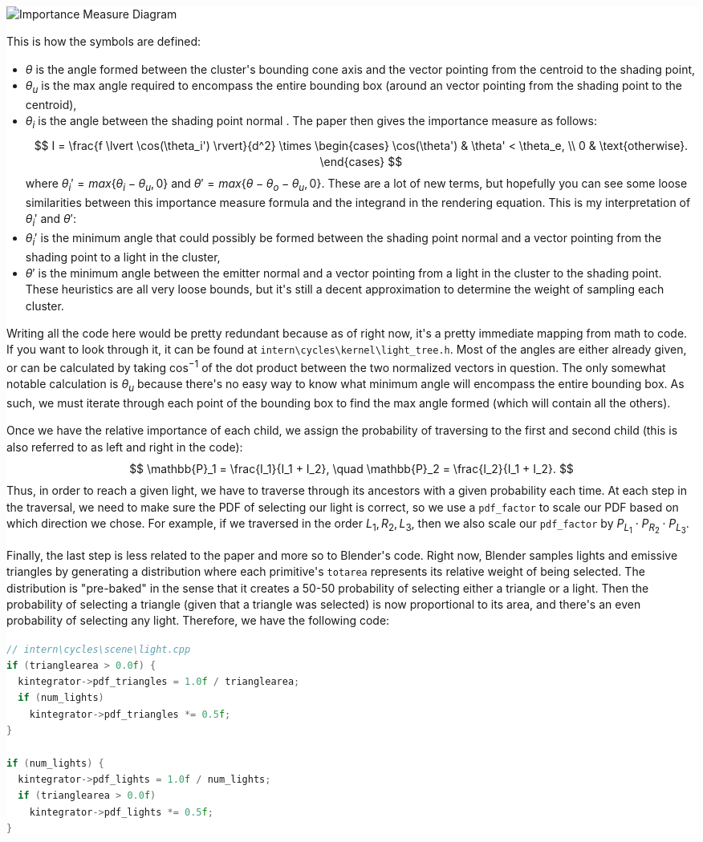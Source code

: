 ![Importance Measure Diagram](/images/03-diagram.png)

This is how the symbols are defined:
- $\theta$ is the angle formed between the cluster's bounding cone axis and the vector pointing from the centroid to the shading point,
- $\theta_u$ is the max angle required to encompass the entire bounding box (around an vector pointing from the shading point to the centroid),
- $\theta_i$ is the angle between the shading point normal .
The paper then gives the importance measure as follows:
$$
I = \frac{f \lvert \cos(\theta_i') \rvert}{d^2} \times
\begin{cases}
\cos(\theta') & \theta' < \theta_e, \\
0 & \text{otherwise}.
\end{cases}
$$
where $\theta_i' = max\{\theta_i - \theta_u, 0\}$ and $\theta' = max\{\theta - \theta_o - \theta_u, 0\}$. These are a lot of new terms, but hopefully you can see some loose similarities between this importance measure formula and the integrand in the rendering equation. This is my interpretation of $\theta_i'$ and $\theta'$:
- $\theta_i'$ is the minimum angle that could possibly be formed between the shading point normal and a vector pointing from the shading point to a light in the cluster,
- $\theta'$ is the minimum angle between the emitter normal and a vector pointing from a light in the cluster to the shading point.
These heuristics are all very loose bounds, but it's still a decent approximation to determine the weight of sampling each cluster.

Writing all the code here would be pretty redundant because as of right now, it's a pretty immediate mapping from math to code. If you want to look through it, it can be found at ``intern\cycles\kernel\light_tree.h``. Most of the angles are either already given, or can be calculated by taking $\cos^{-1}$ of the dot product between the two normalized vectors in question. The only somewhat notable calculation is $\theta_u$ because there's no easy way to know what minimum angle will encompass the entire bounding box. As such, we must iterate through each point of the bounding box to find the max angle formed (which will contain all the others). 

Once we have the relative importance of each child, we assign the probability of traversing to the first and second child (this is also referred to as left and right in the code):
$$
\mathbb{P}_1 = \frac{I_1}{I_1 + I_2}, \quad \mathbb{P}_2 = \frac{I_2}{I_1 + I_2}.
$$
Thus, in order to reach a given light, we have to traverse through its ancestors with a given probability each time. At each step in the traversal, we need to make sure the PDF of selecting our light is correct, so we use a ``pdf_factor`` to scale our PDF based on which direction we chose. For example, if we traversed in the order $L_1, R_2, L_3$, then we also scale our ``pdf_factor`` by $P_{L_1} \cdot P_{R_2} \cdot P_{L_3}$.

Finally, the last step is less related to the paper and more so to Blender's code. Right now, Blender samples lights and emissive triangles by generating a distribution where each primitive's ``totarea`` represents its relative weight of being selected. The distribution is "pre-baked" in the sense that it creates a 50-50 probability of selecting either a triangle or a light. Then the probability of selecting a triangle (given that a triangle was selected) is now proportional to its area, and there's an even probability of selecting any light. Therefore, we have the following code:
```cpp
// intern\cycles\scene\light.cpp
if (trianglearea > 0.0f) {
  kintegrator->pdf_triangles = 1.0f / trianglearea;
  if (num_lights)
    kintegrator->pdf_triangles *= 0.5f;
}

if (num_lights) {
  kintegrator->pdf_lights = 1.0f / num_lights;
  if (trianglearea > 0.0f)
    kintegrator->pdf_lights *= 0.5f;
}
```